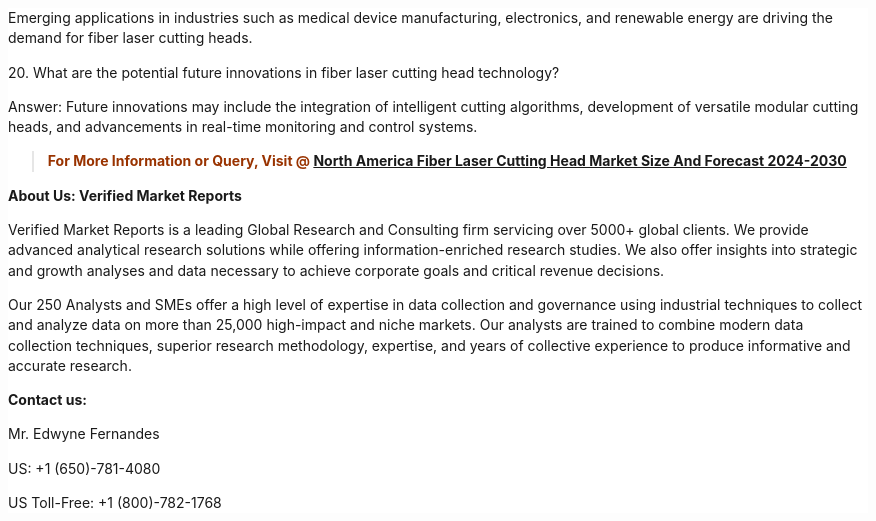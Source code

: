 Emerging applications in industries such as medical device manufacturing, electronics, and renewable energy are driving the demand for fiber laser cutting heads.</p><p>20. What are the potential future innovations in fiber laser cutting head technology?</div><div></p><p>Answer: Future innovations may include the integration of intelligent cutting algorithms, development of versatile modular cutting heads, and advancements in real-time monitoring and control systems.</p></body></html></p><blockquote><p><span style="color: #993300;"><strong>For More Information or Query, Visit @ <a href="https://www.verifiedmarketreports.com/product/fiber-laser-cutting-head-market/">North America Fiber Laser Cutting Head Market Size And Forecast 2024-2030</a></strong></span></p></blockquote><p><strong>About Us: Verified Market Reports</strong></p><p>Verified Market Reports is a leading Global Research and Consulting firm servicing over 5000+ global clients. We provide advanced analytical research solutions while offering information-enriched research studies. We also offer insights into strategic and growth analyses and data necessary to achieve corporate goals and critical revenue decisions.</p><p>Our 250 Analysts and SMEs offer a high level of expertise in data collection and governance using industrial techniques to collect and analyze data on more than 25,000 high-impact and niche markets. Our analysts are trained to combine modern data collection techniques, superior research methodology, expertise, and years of collective experience to produce informative and accurate research.</p><p><strong>Contact us:</strong></p><p>Mr. Edwyne Fernandes</p><p>US: +1 (650)-781-4080</p><p>US Toll-Free: +1 (800)-782-1768</p>
